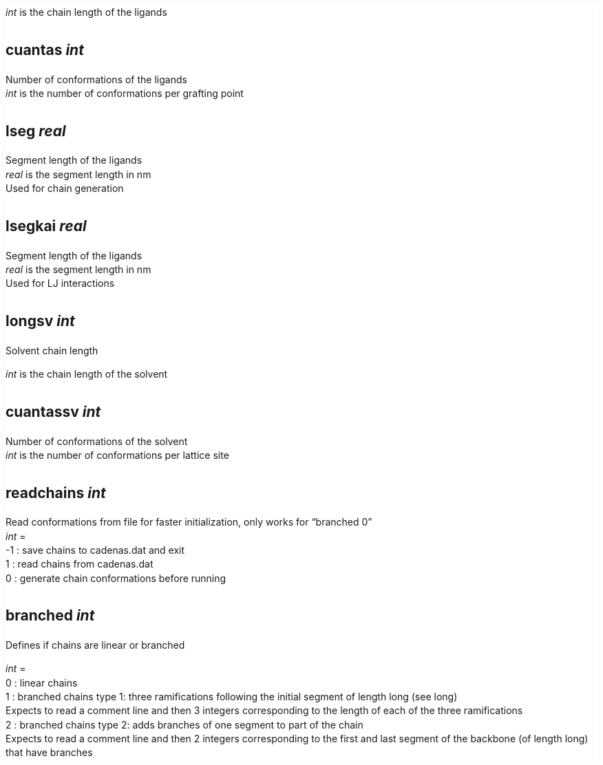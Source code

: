 *int* is the chain length of the ligands  
  
## cuantas  *int*  
  
Number of conformations of the ligands  
*int* is the number of conformations per grafting point  
  
## lseg *real*  
  
Segment length of the ligands  
*real* is the segment length in nm  
Used for chain generation  
  
## lsegkai *real*  
  
Segment length of the ligands  
*real* is the segment length in nm  
Used for LJ interactions  
  
## longsv *int*  
  
Solvent chain length  
  
*int* is the chain length of the solvent  
  
## cuantassv  *int*  
  
Number of conformations of the solvent  
*int* is the number of conformations per lattice site  
  
## readchains *int*  
  
Read conformations from file for faster initialization, only works for “branched 0”  
*int* =  
-1 : save chains to cadenas.dat and exit  
1 : read chains from cadenas.dat  
0 : generate chain conformations before running  
  
## branched *int*  
  
Defines if chains are linear or branched  
  
*int* =   
0 : linear chains   
1 : branched chains type 1: three ramifications following the initial segment of length long (see long)  
    Expects to read a comment line and then 3 integers corresponding to the length of each of the three ramifications  
2 : branched chains type 2: adds branches of one segment to part of the chain  
    Expects to read a comment line and then 2 integers corresponding to the first and last segment of the backbone (of length long) that have branches	  
  